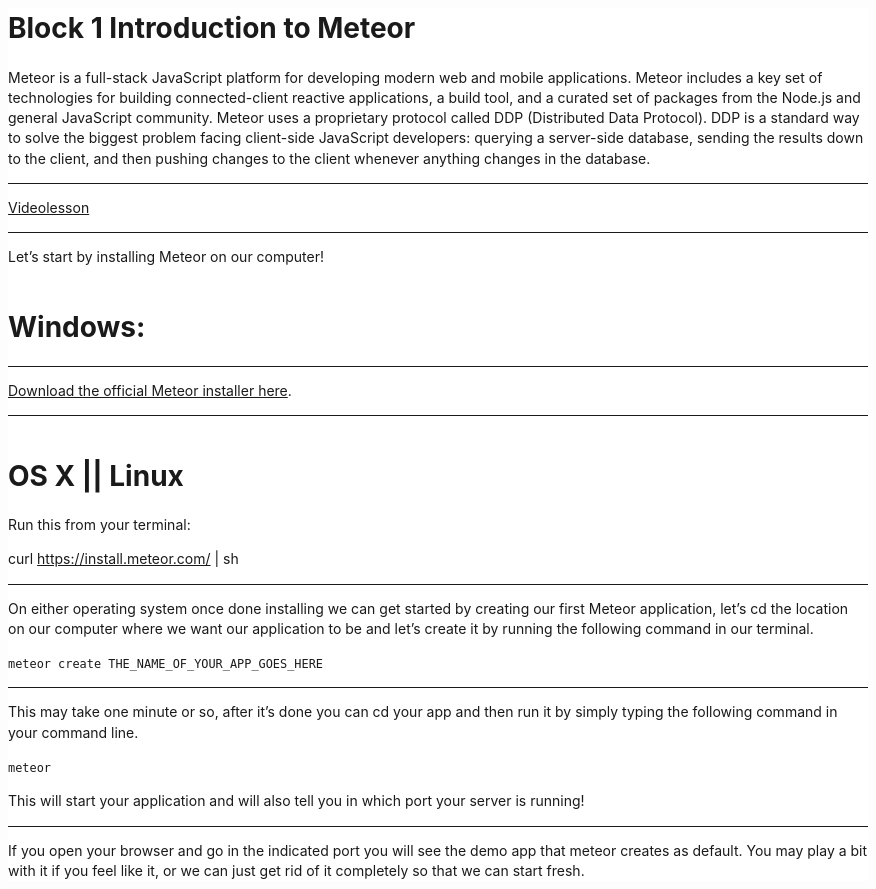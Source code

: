 # Block 1 Introduction to Meteor
Meteor is a full-stack JavaScript platform for developing modern web and mobile applications. Meteor includes a key set of technologies for building connected-client reactive applications, a build tool, and a curated set of packages from the Node.js and general JavaScript community.
Meteor uses a proprietary protocol called DDP (Distributed Data Protocol).
DDP is a standard way to solve the biggest problem facing client-side JavaScript developers: querying a server-side database, sending the results down to the client, and then pushing changes to the client whenever anything changes in the database.

----------
[Videolesson](https://youtu.be/ZZxSsFuKMqs)

----------

Let’s start by installing Meteor on our computer!

# Windows:
****
[Download the official Meteor installer here](https://install.meteor.com/windows).

----------
# OS X ||  Linux

Run this from your terminal:

curl https://install.meteor.com/ | sh

----------

On either operating system once done installing we can get started by creating our first Meteor application, let’s cd the location on our computer where we want our application to be and let’s create it by running the following command in our terminal.


    meteor create THE_NAME_OF_YOUR_APP_GOES_HERE


----------

This may take one minute or so, after it’s done you can cd your app and then run it by simply typing the following command in your command line.


    meteor

This will start your application and will also tell you in which port your server is running!

----------

If you open your browser and go in the indicated port you will see the demo app that meteor creates as default.
You  may play a bit with it if you feel like it, or we can just get rid of it completely so that we can start fresh.
